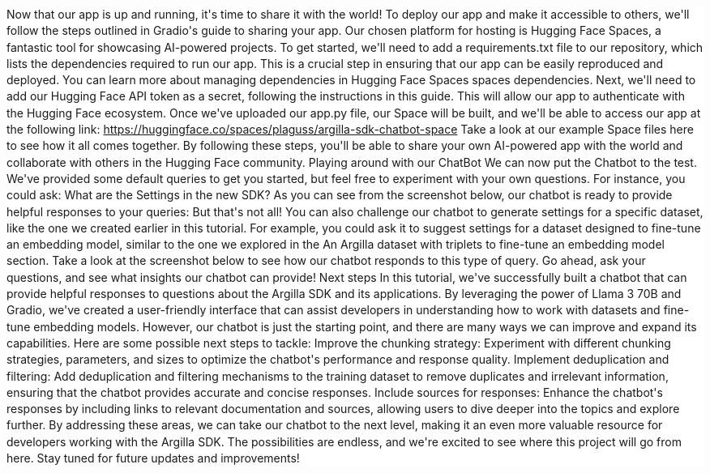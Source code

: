 Now that our app is up and running, it's time to share it with the world! To deploy our app and make it accessible to others, we'll follow the steps outlined in Gradio's guide to sharing your app. Our chosen platform for hosting is Hugging Face Spaces, a fantastic tool for showcasing AI-powered projects.
To get started, we'll need to add a requirements.txt
file to our repository, which lists the dependencies required to run our app. This is a crucial step in ensuring that our app can be easily reproduced and deployed. You can learn more about managing dependencies in Hugging Face Spaces spaces dependencies.
Next, we'll need to add our Hugging Face API token as a secret, following the instructions in this guide. This will allow our app to authenticate with the Hugging Face ecosystem.
Once we've uploaded our app.py
file, our Space will be built, and we'll be able to access our app at the following link:
https://huggingface.co/spaces/plaguss/argilla-sdk-chatbot-space
Take a look at our example Space files here to see how it all comes together. By following these steps, you'll be able to share your own AI-powered app with the world and collaborate with others in the Hugging Face community.
Playing around with our ChatBot
We can now put the Chatbot to the test. We've provided some default queries to get you started, but feel free to experiment with your own questions. For instance, you could ask: What are the Settings in the new SDK?
As you can see from the screenshot below, our chatbot is ready to provide helpful responses to your queries:
But that's not all! You can also challenge our chatbot to generate settings for a specific dataset, like the one we created earlier in this tutorial. For example, you could ask it to suggest settings for a dataset designed to fine-tune an embedding model, similar to the one we explored in the An Argilla dataset with triplets to fine-tune an embedding model section.
Take a look at the screenshot below to see how our chatbot responds to this type of query.
Go ahead, ask your questions, and see what insights our chatbot can provide!
Next steps
In this tutorial, we've successfully built a chatbot that can provide helpful responses to questions about the Argilla SDK and its applications. By leveraging the power of Llama 3 70B and Gradio, we've created a user-friendly interface that can assist developers in understanding how to work with datasets and fine-tune embedding models.
However, our chatbot is just the starting point, and there are many ways we can improve and expand its capabilities. Here are some possible next steps to tackle:
Improve the chunking strategy: Experiment with different chunking strategies, parameters, and sizes to optimize the chatbot's performance and response quality.
Implement deduplication and filtering: Add deduplication and filtering mechanisms to the training dataset to remove duplicates and irrelevant information, ensuring that the chatbot provides accurate and concise responses.
Include sources for responses: Enhance the chatbot's responses by including links to relevant documentation and sources, allowing users to dive deeper into the topics and explore further.
By addressing these areas, we can take our chatbot to the next level, making it an even more valuable resource for developers working with the Argilla SDK. The possibilities are endless, and we're excited to see where this project will go from here. Stay tuned for future updates and improvements!